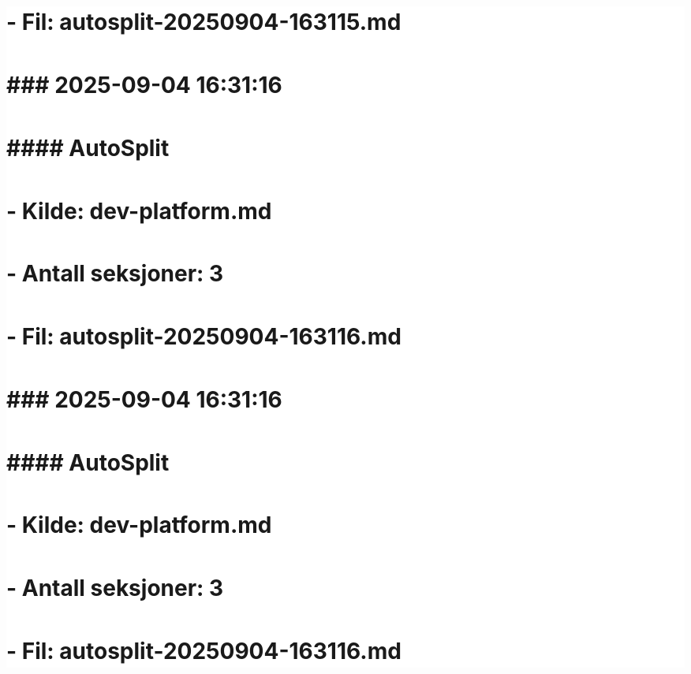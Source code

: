 # \- Fil: autosplit-20250904-163115.md

#

#

#

#

# \### 2025-09-04 16:31:16

# \#### AutoSplit

# \- Kilde: dev-platform.md

# \- Antall seksjoner: 3

# \- Fil: autosplit-20250904-163116.md

#

#

#

#

# \### 2025-09-04 16:31:16

# \#### AutoSplit

# \- Kilde: dev-platform.md

# \- Antall seksjoner: 3

# \- Fil: autosplit-20250904-163116.md

#

#

#
